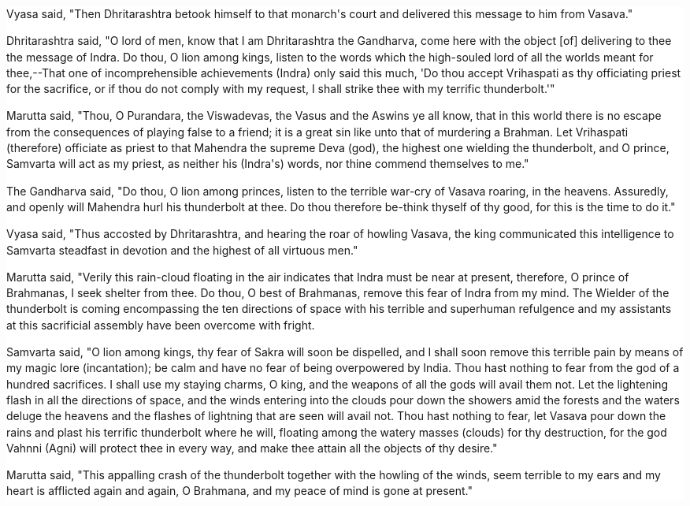 Vyasa said, "Then Dhritarashtra betook himself to that monarch's court
and delivered this message to him from Vasava."

Dhritarashtra said, "O lord of men, know that I am Dhritarashtra the
Gandharva, come here with the object [of] delivering to thee the message
of Indra. Do thou, O lion among kings, listen to the words which the
high-souled lord of all the worlds meant for thee,--That one of
incomprehensible achievements (Indra) only said this much, 'Do thou
accept Vrihaspati as thy officiating priest for the sacrifice, or if thou
do not comply with my request, I shall strike thee with my terrific
thunderbolt.'"

Marutta said, "Thou, O Purandara, the Viswadevas, the Vasus and the
Aswins ye all know, that in this world there is no escape from the
consequences of playing false to a friend; it is a great sin like unto
that of murdering a Brahman. Let Vrihaspati (therefore) officiate as
priest to that Mahendra the supreme Deva (god), the highest one wielding
the thunderbolt, and O prince, Samvarta will act as my priest, as neither
his (Indra's) words, nor thine commend themselves to me."

The Gandharva said, "Do thou, O lion among princes, listen to the
terrible war-cry of Vasava roaring, in the heavens. Assuredly, and openly
will Mahendra hurl his thunderbolt at thee. Do thou therefore be-think
thyself of thy good, for this is the time to do it."

Vyasa said, "Thus accosted by Dhritarashtra, and hearing the roar of
howling Vasava, the king communicated this intelligence to Samvarta
steadfast in devotion and the highest of all virtuous men."

Marutta said, "Verily this rain-cloud floating in the air indicates that
Indra must be near at present, therefore, O prince of Brahmanas, I seek
shelter from thee. Do thou, O best of Brahmanas, remove this fear of
Indra from my mind. The Wielder of the thunderbolt is coming encompassing
the ten directions of space with his terrible and superhuman refulgence
and my assistants at this sacrificial assembly have been overcome with
fright.

Samvarta said, "O lion among kings, thy fear of Sakra will soon be
dispelled, and I shall soon remove this terrible pain by means of my
magic lore (incantation); be calm and have no fear of being overpowered
by India. Thou hast nothing to fear from the god of a hundred sacrifices.
I shall use my staying charms, O king, and the weapons of all the gods
will avail them not. Let the lightening flash in all the directions of
space, and the winds entering into the clouds pour down the showers amid
the forests and the waters deluge the heavens and the flashes of
lightning that are seen will avail not. Thou hast nothing to fear, let
Vasava pour down the rains and plast his terrific thunderbolt where he
will, floating among the watery masses (clouds) for thy destruction, for
the god Vahnni (Agni) will protect thee in every way, and make thee
attain all the objects of thy desire."

Marutta said, "This appalling crash of the thunderbolt together with the
howling of the winds, seem terrible to my ears and my heart is afflicted
again and again, O Brahmana, and my peace of mind is gone at present."
